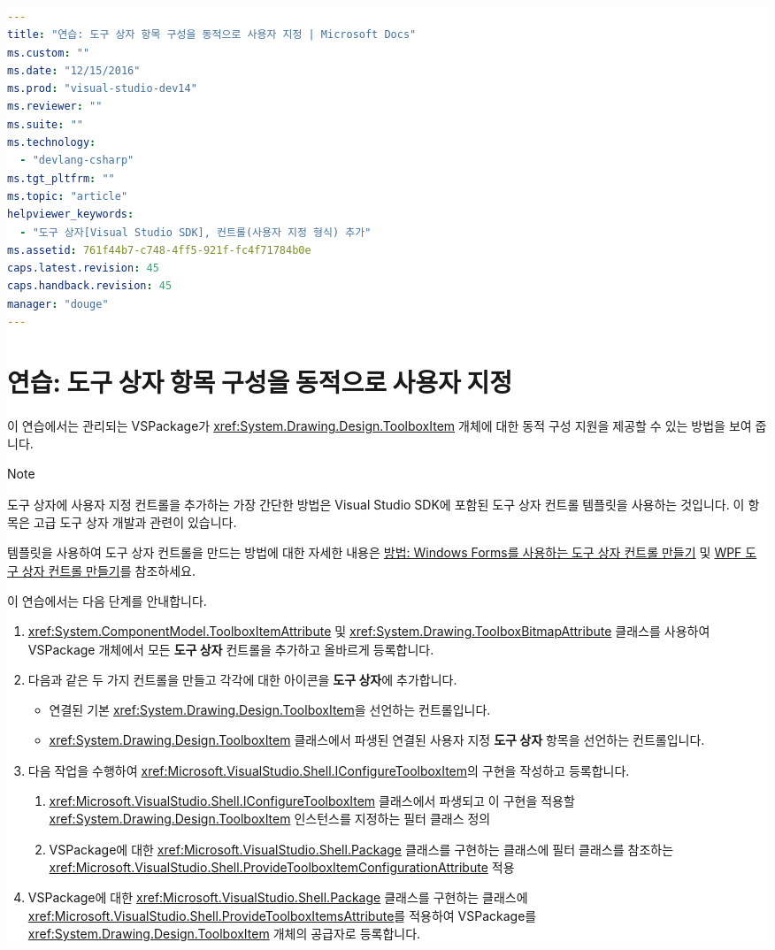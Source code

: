 ```yaml
---
title: "연습: 도구 상자 항목 구성을 동적으로 사용자 지정 | Microsoft Docs"
ms.custom: ""
ms.date: "12/15/2016"
ms.prod: "visual-studio-dev14"
ms.reviewer: ""
ms.suite: ""
ms.technology: 
  - "devlang-csharp"
ms.tgt_pltfrm: ""
ms.topic: "article"
helpviewer_keywords: 
  - "도구 상자[Visual Studio SDK], 컨트롤(사용자 지정 형식) 추가"
ms.assetid: 761f44b7-c748-4ff5-921f-fc4f71784b0e
caps.latest.revision: 45
caps.handback.revision: 45
manager: "douge"
---
```

# 연습: 도구 상자 항목 구성을 동적으로 사용자 지정
이 연습에서는 관리되는 VSPackage가 <xref:System.Drawing.Design.ToolboxItem> 개체에 대한 동적 구성 지원을 제공할 수 있는 방법을 보여 줍니다.  
  
> [!NOTE]
>  도구 상자에 사용자 지정 컨트롤을 추가하는 가장 간단한 방법은 Visual Studio SDK에 포함된 도구 상자 컨트롤 템플릿을 사용하는 것입니다. 이 항목은 고급 도구 상자 개발과 관련이 있습니다.  
>   
>  템플릿을 사용하여 도구 상자 컨트롤을 만드는 방법에 대한 자세한 내용은 [방법: Windows Forms를 사용하는 도구 상자 컨트롤 만들기](../misc/how-to-create-a-toolbox-control-that-uses-windows-forms.md) 및 [WPF 도구 상자 컨트롤 만들기](../extensibility/creating-a-wpf-toolbox-control.md)를 참조하세요.  
  
 이 연습에서는 다음 단계를 안내합니다.  
  
1.  <xref:System.ComponentModel.ToolboxItemAttribute> 및 <xref:System.Drawing.ToolboxBitmapAttribute> 클래스를 사용하여 VSPackage 개체에서 모든 **도구 상자** 컨트롤을 추가하고 올바르게 등록합니다.  
  
2.  다음과 같은 두 가지 컨트롤을 만들고 각각에 대한 아이콘을 **도구 상자**에 추가합니다.  
  
    -   연결된 기본 <xref:System.Drawing.Design.ToolboxItem>을 선언하는 컨트롤입니다.  
  
    -   <xref:System.Drawing.Design.ToolboxItem> 클래스에서 파생된 연결된 사용자 지정 **도구 상자** 항목을 선언하는 컨트롤입니다.  
  
3.  다음 작업을 수행하여 <xref:Microsoft.VisualStudio.Shell.IConfigureToolboxItem>의 구현을 작성하고 등록합니다.  
  
    1.  <xref:Microsoft.VisualStudio.Shell.IConfigureToolboxItem> 클래스에서 파생되고 이 구현을 적용할 <xref:System.Drawing.Design.ToolboxItem> 인스턴스를 지정하는 필터 클래스 정의  
  
    2.  VSPackage에 대한 <xref:Microsoft.VisualStudio.Shell.Package> 클래스를 구현하는 클래스에 필터 클래스를 참조하는 <xref:Microsoft.VisualStudio.Shell.ProvideToolboxItemConfigurationAttribute> 적용  
  
4.  VSPackage에 대한 <xref:Microsoft.VisualStudio.Shell.Package> 클래스를 구현하는 클래스에 <xref:Microsoft.VisualStudio.Shell.ProvideToolboxItemsAttribute>를 적용하여 VSPackage를 <xref:System.Drawing.Design.ToolboxItem> 개체의 공급자로 등록합니다.  
  